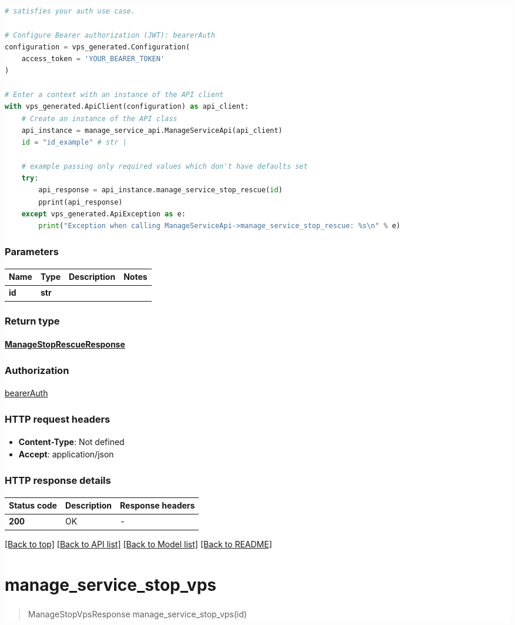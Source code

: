 ```python
# satisfies your auth use case.

# Configure Bearer authorization (JWT): bearerAuth
configuration = vps_generated.Configuration(
    access_token = 'YOUR_BEARER_TOKEN'
)

# Enter a context with an instance of the API client
with vps_generated.ApiClient(configuration) as api_client:
    # Create an instance of the API class
    api_instance = manage_service_api.ManageServiceApi(api_client)
    id = "id_example" # str | 

    # example passing only required values which don't have defaults set
    try:
        api_response = api_instance.manage_service_stop_rescue(id)
        pprint(api_response)
    except vps_generated.ApiException as e:
        print("Exception when calling ManageServiceApi->manage_service_stop_rescue: %s\n" % e)
```


### Parameters

Name | Type | Description  | Notes
------------- | ------------- | ------------- | -------------
 **id** | **str**|  |

### Return type

[**ManageStopRescueResponse**](ManageStopRescueResponse.md)

### Authorization

[bearerAuth](../README.md#bearerAuth)

### HTTP request headers

 - **Content-Type**: Not defined
 - **Accept**: application/json


### HTTP response details

| Status code | Description | Response headers |
|-------------|-------------|------------------|
**200** | OK |  -  |

[[Back to top]](#) [[Back to API list]](../README.md#documentation-for-api-endpoints) [[Back to Model list]](../README.md#documentation-for-models) [[Back to README]](../README.md)

# **manage_service_stop_vps**
> ManageStopVpsResponse manage_service_stop_vps(id)
